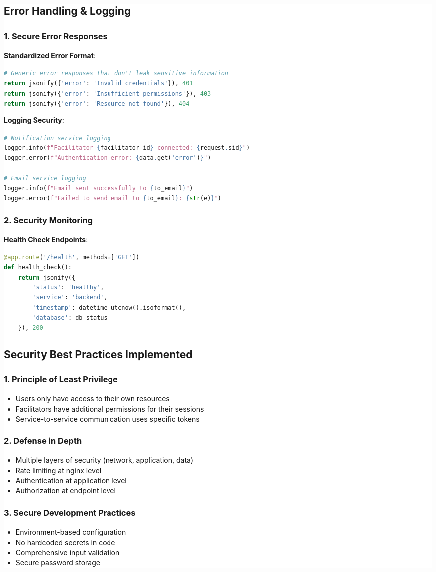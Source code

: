 ## Error Handling & Logging

### 1. Secure Error Responses

**Standardized Error Format**:
```python
# Generic error responses that don't leak sensitive information
return jsonify({'error': 'Invalid credentials'}), 401
return jsonify({'error': 'Insufficient permissions'}), 403
return jsonify({'error': 'Resource not found'}), 404
```

**Logging Security**:
```python
# Notification service logging
logger.info(f"Facilitator {facilitator_id} connected: {request.sid}")
logger.error(f"Authentication error: {data.get('error')}")

# Email service logging
logger.info(f"Email sent successfully to {to_email}")
logger.error(f"Failed to send email to {to_email}: {str(e)}")
```

### 2. Security Monitoring

**Health Check Endpoints**:
```python
@app.route('/health', methods=['GET'])
def health_check():
    return jsonify({
        'status': 'healthy',
        'service': 'backend',
        'timestamp': datetime.utcnow().isoformat(),
        'database': db_status
    }), 200
```

## Security Best Practices Implemented

### 1. **Principle of Least Privilege**
- Users only have access to their own resources
- Facilitators have additional permissions for their sessions
- Service-to-service communication uses specific tokens

### 2. **Defense in Depth**
- Multiple layers of security (network, application, data)
- Rate limiting at nginx level
- Authentication at application level
- Authorization at endpoint level

### 3. **Secure Development Practices**
- Environment-based configuration
- No hardcoded secrets in code
- Comprehensive input validation
- Secure password storage
